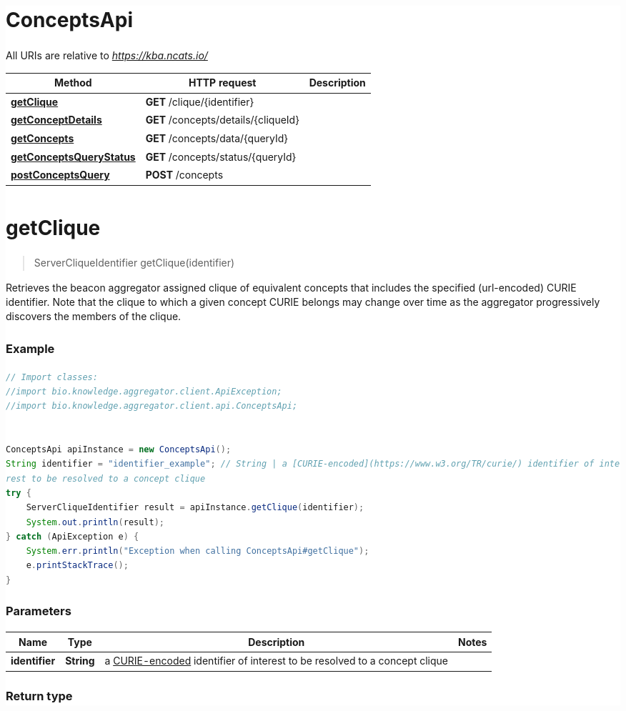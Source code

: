 # ConceptsApi

All URIs are relative to *https://kba.ncats.io/*

Method | HTTP request | Description
------------- | ------------- | -------------
[**getClique**](ConceptsApi.md#getClique) | **GET** /clique/{identifier} | 
[**getConceptDetails**](ConceptsApi.md#getConceptDetails) | **GET** /concepts/details/{cliqueId} | 
[**getConcepts**](ConceptsApi.md#getConcepts) | **GET** /concepts/data/{queryId} | 
[**getConceptsQueryStatus**](ConceptsApi.md#getConceptsQueryStatus) | **GET** /concepts/status/{queryId} | 
[**postConceptsQuery**](ConceptsApi.md#postConceptsQuery) | **POST** /concepts | 


<a name="getClique"></a>
# **getClique**
> ServerCliqueIdentifier getClique(identifier)



Retrieves the beacon aggregator assigned clique of equivalent concepts that includes the specified (url-encoded) CURIE identifier. Note that the clique to which a given concept CURIE belongs may change over time as the aggregator progressively discovers the members of the clique. 

### Example
```java
// Import classes:
//import bio.knowledge.aggregator.client.ApiException;
//import bio.knowledge.aggregator.client.api.ConceptsApi;


ConceptsApi apiInstance = new ConceptsApi();
String identifier = "identifier_example"; // String | a [CURIE-encoded](https://www.w3.org/TR/curie/) identifier of interest to be resolved to a concept clique
try {
    ServerCliqueIdentifier result = apiInstance.getClique(identifier);
    System.out.println(result);
} catch (ApiException e) {
    System.err.println("Exception when calling ConceptsApi#getClique");
    e.printStackTrace();
}
```

### Parameters

Name | Type | Description  | Notes
------------- | ------------- | ------------- | -------------
 **identifier** | **String**| a [CURIE-encoded](https://www.w3.org/TR/curie/) identifier of interest to be resolved to a concept clique |

### Return type
